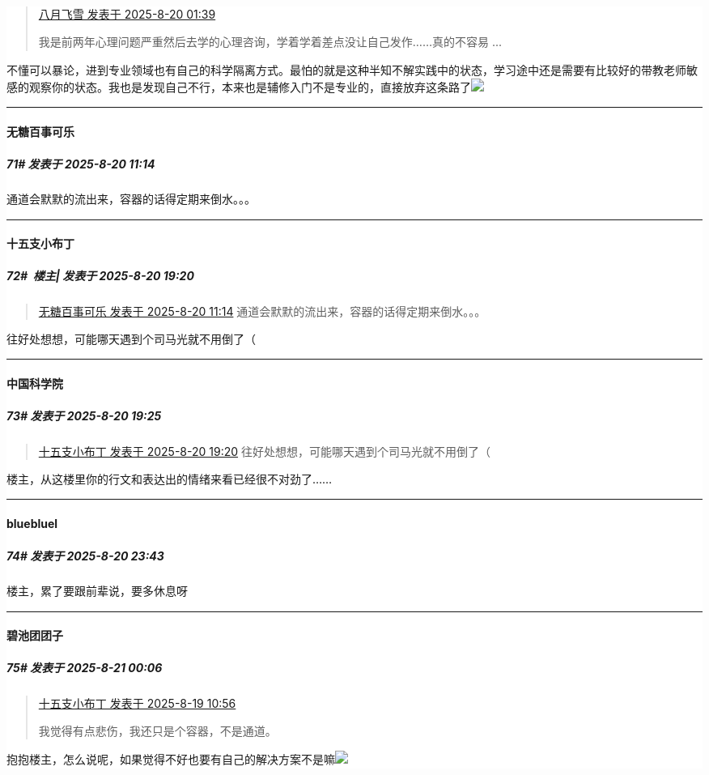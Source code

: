 <blockquote><a href="httphttps://stage1st.com/2b/forum.php?mod=redirect&amp;goto=findpost&amp;pid=68291691&amp;ptid=2257989" target="_blank">八月飞雪 发表于 2025-8-20 01:39</a>

我是前两年心理问题严重然后去学的心理咨询，学着学着差点没让自己发作……真的不容易 ...</blockquote>
不懂可以暴论，进到专业领域也有自己的科学隔离方式。最怕的就是这种半知不解实践中的状态，学习途中还是需要有比较好的带教老师敏感的观察你的状态。我也是发现自己不行，本来也是辅修入门不是专业的，直接放弃这条路了<img src="https://static.stage1st.com/image/smiley/face2017/145.png" referrerpolicy="no-referrer">


*****

####  无糖百事可乐  
##### 71#       发表于 2025-8-20 11:14

通道会默默的流出来，容器的话得定期来倒水。。。


*****

####  十五支小布丁  
##### 72#         楼主| 发表于 2025-8-20 19:20

<blockquote><a href="httphttps://stage1st.com/2b/forum.php?mod=redirect&amp;goto=findpost&amp;pid=68293735&amp;ptid=2257989" target="_blank">无糖百事可乐 发表于 2025-8-20 11:14</a>
通道会默默的流出来，容器的话得定期来倒水。。。</blockquote>
往好处想想，可能哪天遇到个司马光就不用倒了（


*****

####  中国科学院  
##### 73#       发表于 2025-8-20 19:25

<blockquote><a href="httphttps://stage1st.com/2b/forum.php?mod=redirect&amp;goto=findpost&amp;pid=68296550&amp;ptid=2257989" target="_blank">十五支小布丁 发表于 2025-8-20 19:20</a>
往好处想想，可能哪天遇到个司马光就不用倒了（</blockquote>
楼主，从这楼里你的行文和表达出的情绪来看已经很不对劲了……


*****

####  bluebluel  
##### 74#       发表于 2025-8-20 23:43

楼主，累了要跟前辈说，要多休息呀


*****

####  碧池团团子  
##### 75#       发表于 2025-8-21 00:06

<blockquote><a href="httphttps://stage1st.com/2b/forum.php?mod=redirect&amp;goto=findpost&amp;pid=68290950&amp;ptid=2257989" target="_blank">十五支小布丁 发表于 2025-8-19 10:56</a>

我觉得有点悲伤，我还只是个容器，不是通道。</blockquote>
抱抱楼主，怎么说呢，如果觉得不好也要有自己的解决方案不是嘛<img src="https://static.stage1st.com/image/smiley/face2017/252.png" referrerpolicy="no-referrer">
